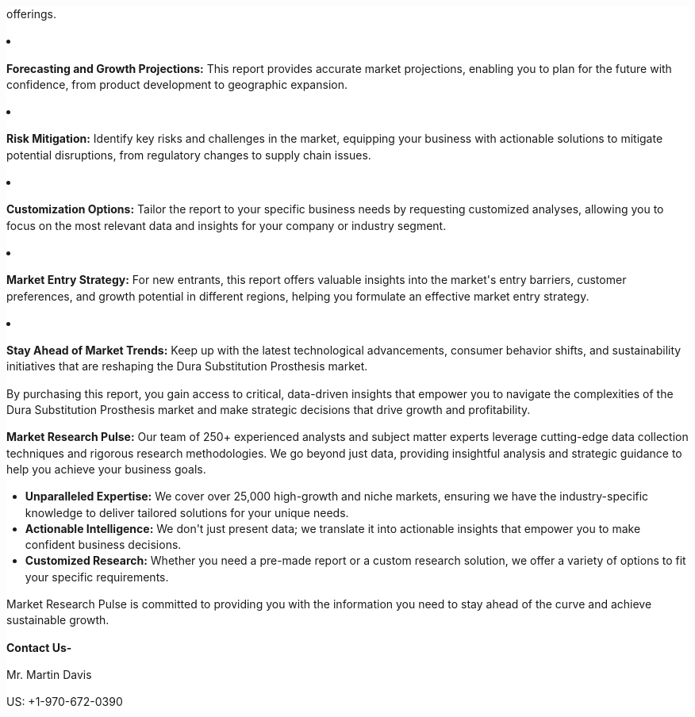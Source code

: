 offerings.</p></li><li><p><strong>Forecasting and Growth Projections:</strong> This report provides accurate market projections, enabling you to plan for the future with confidence, from product development to geographic expansion.</p></li><li><p><strong>Risk Mitigation:</strong> Identify key risks and challenges in the market, equipping your business with actionable solutions to mitigate potential disruptions, from regulatory changes to supply chain issues.</p></li><li><p><strong>Customization Options:</strong> Tailor the report to your specific business needs by requesting customized analyses, allowing you to focus on the most relevant data and insights for your company or industry segment.</p></li><li><p><strong>Market Entry Strategy:</strong> For new entrants, this report offers valuable insights into the market's entry barriers, customer preferences, and growth potential in different regions, helping you formulate an effective market entry strategy.</p></li><li><p><strong>Stay Ahead of Market Trends:</strong> Keep up with the latest technological advancements, consumer behavior shifts, and sustainability initiatives that are reshaping the Dura Substitution Prosthesis market.</p></li></ol><p>By purchasing this report, you gain access to critical, data-driven insights that empower you to navigate the complexities of the Dura Substitution Prosthesis market and make strategic decisions that drive growth and profitability.</p><p><strong>Market Research Pulse:</strong>&nbsp;Our team of 250+ experienced analysts and subject matter experts leverage cutting-edge data collection techniques and rigorous research methodologies. We go beyond just data, providing insightful analysis and strategic guidance to help you achieve your business goals.</p><ul><li><strong>Unparalleled Expertise:</strong>&nbsp;We cover over 25,000 high-growth and niche markets, ensuring we have the industry-specific knowledge to deliver tailored solutions for your unique needs.</li><li><strong>Actionable Intelligence:</strong>&nbsp;We don't just present data; we translate it into actionable insights that empower you to make confident business decisions.</li><li><strong>Customized Research:</strong>&nbsp;Whether you need a pre-made report or a custom research solution, we offer a variety of options to fit your specific requirements.</li></ul><p>Market Research Pulse is committed to providing you with the information you need to stay ahead of the curve and achieve sustainable growth.</p><p><strong>Contact Us-</strong></p><p>Mr. Martin Davis</p><p>US: +1-970-672-0390</p>

